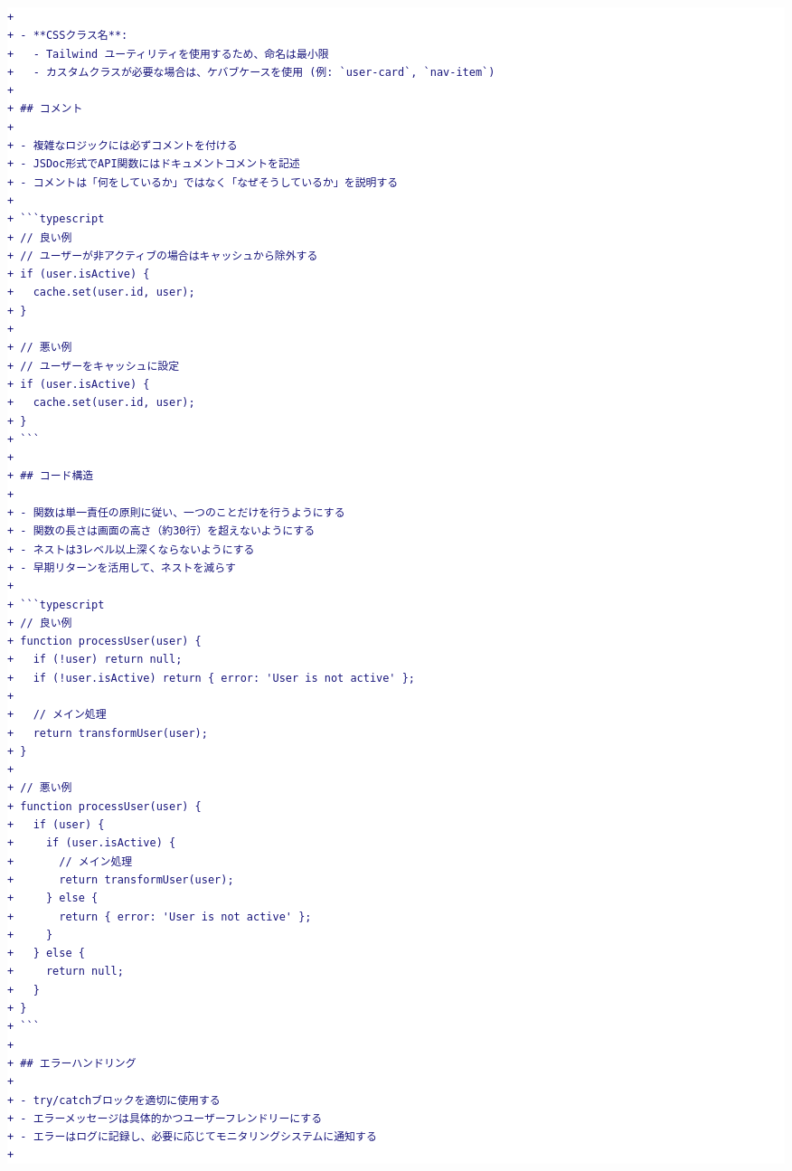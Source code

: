 ```diff
+ 
+ - **CSSクラス名**:
+   - Tailwind ユーティリティを使用するため、命名は最小限
+   - カスタムクラスが必要な場合は、ケバブケースを使用 (例: `user-card`, `nav-item`)
+ 
+ ## コメント
+ 
+ - 複雑なロジックには必ずコメントを付ける
+ - JSDoc形式でAPI関数にはドキュメントコメントを記述
+ - コメントは「何をしているか」ではなく「なぜそうしているか」を説明する
+ 
+ ```typescript
+ // 良い例
+ // ユーザーが非アクティブの場合はキャッシュから除外する
+ if (user.isActive) {
+   cache.set(user.id, user);
+ }
+ 
+ // 悪い例
+ // ユーザーをキャッシュに設定
+ if (user.isActive) {
+   cache.set(user.id, user);
+ }
+ ```
+ 
+ ## コード構造
+ 
+ - 関数は単一責任の原則に従い、一つのことだけを行うようにする
+ - 関数の長さは画面の高さ（約30行）を超えないようにする
+ - ネストは3レベル以上深くならないようにする
+ - 早期リターンを活用して、ネストを減らす
+ 
+ ```typescript
+ // 良い例
+ function processUser(user) {
+   if (!user) return null;
+   if (!user.isActive) return { error: 'User is not active' };
+ 
+   // メイン処理
+   return transformUser(user);
+ }
+ 
+ // 悪い例
+ function processUser(user) {
+   if (user) {
+     if (user.isActive) {
+       // メイン処理
+       return transformUser(user);
+     } else {
+       return { error: 'User is not active' };
+     }
+   } else {
+     return null;
+   }
+ }
+ ```
+ 
+ ## エラーハンドリング
+ 
+ - try/catchブロックを適切に使用する
+ - エラーメッセージは具体的かつユーザーフレンドリーにする
+ - エラーはログに記録し、必要に応じてモニタリングシステムに通知する
+ 
```